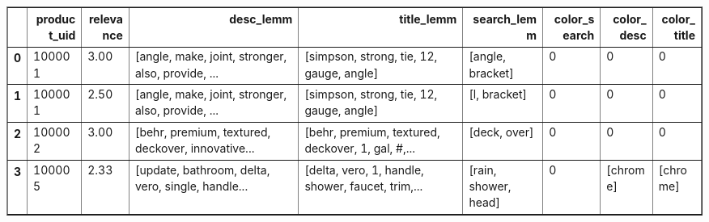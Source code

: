 



<div>
<table border="1" class="dataframe">
  <thead>
    <tr style="text-align: right;">
      <th></th>
      <th>product_uid</th>
      <th>relevance</th>
      <th>desc_lemm</th>
      <th>title_lemm</th>
      <th>search_lemm</th>
      <th>color_search</th>
      <th>color_desc</th>
      <th>color_title</th>
    </tr>
  </thead>
  <tbody>
    <tr>
      <th>0</th>
      <td>100001</td>
      <td>3.00</td>
      <td>[angle, make, joint, stronger, also, provide, ...</td>
      <td>[simpson, strong, tie, 12, gauge, angle]</td>
      <td>[angle, bracket]</td>
      <td>0</td>
      <td>0</td>
      <td>0</td>
    </tr>
    <tr>
      <th>1</th>
      <td>100001</td>
      <td>2.50</td>
      <td>[angle, make, joint, stronger, also, provide, ...</td>
      <td>[simpson, strong, tie, 12, gauge, angle]</td>
      <td>[l, bracket]</td>
      <td>0</td>
      <td>0</td>
      <td>0</td>
    </tr>
    <tr>
      <th>2</th>
      <td>100002</td>
      <td>3.00</td>
      <td>[behr, premium, textured, deckover, innovative...</td>
      <td>[behr, premium, textured, deckover, 1, gal, #,...</td>
      <td>[deck, over]</td>
      <td>0</td>
      <td>0</td>
      <td>0</td>
    </tr>
    <tr>
      <th>3</th>
      <td>100005</td>
      <td>2.33</td>
      <td>[update, bathroom, delta, vero, single, handle...</td>
      <td>[delta, vero, 1, handle, shower, faucet, trim,...</td>
      <td>[rain, shower, head]</td>
      <td>0</td>
      <td>[chrome]</td>
      <td>[chrome]</td>
    </tr>
    <tr>